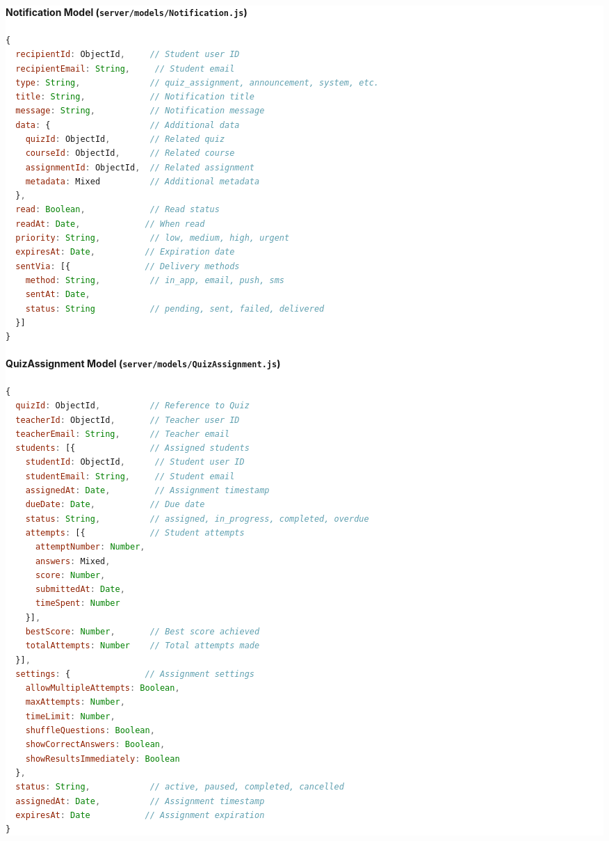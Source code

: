 #### Notification Model (`server/models/Notification.js`)
```javascript
{
  recipientId: ObjectId,     // Student user ID
  recipientEmail: String,     // Student email
  type: String,              // quiz_assignment, announcement, system, etc.
  title: String,             // Notification title
  message: String,           // Notification message
  data: {                    // Additional data
    quizId: ObjectId,        // Related quiz
    courseId: ObjectId,      // Related course
    assignmentId: ObjectId,  // Related assignment
    metadata: Mixed          // Additional metadata
  },
  read: Boolean,             // Read status
  readAt: Date,             // When read
  priority: String,          // low, medium, high, urgent
  expiresAt: Date,          // Expiration date
  sentVia: [{               // Delivery methods
    method: String,          // in_app, email, push, sms
    sentAt: Date,
    status: String           // pending, sent, failed, delivered
  }]
}
```

#### QuizAssignment Model (`server/models/QuizAssignment.js`)
```javascript
{
  quizId: ObjectId,          // Reference to Quiz
  teacherId: ObjectId,       // Teacher user ID
  teacherEmail: String,      // Teacher email
  students: [{               // Assigned students
    studentId: ObjectId,      // Student user ID
    studentEmail: String,     // Student email
    assignedAt: Date,         // Assignment timestamp
    dueDate: Date,           // Due date
    status: String,          // assigned, in_progress, completed, overdue
    attempts: [{             // Student attempts
      attemptNumber: Number,
      answers: Mixed,
      score: Number,
      submittedAt: Date,
      timeSpent: Number
    }],
    bestScore: Number,       // Best score achieved
    totalAttempts: Number    // Total attempts made
  }],
  settings: {               // Assignment settings
    allowMultipleAttempts: Boolean,
    maxAttempts: Number,
    timeLimit: Number,
    shuffleQuestions: Boolean,
    showCorrectAnswers: Boolean,
    showResultsImmediately: Boolean
  },
  status: String,            // active, paused, completed, cancelled
  assignedAt: Date,          // Assignment timestamp
  expiresAt: Date           // Assignment expiration
}
```
